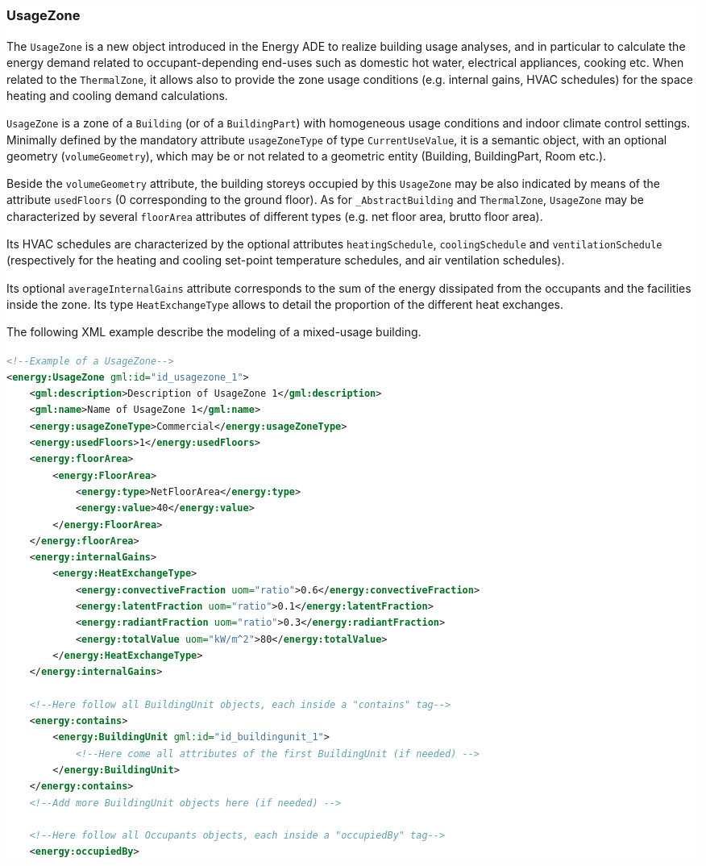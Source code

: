 ### UsageZone

The `UsageZone` is a new object introduced in the Energy ADE to realize
building usage analyses, and in particular to calculate the energy demand
related to occupant-depending end-uses such as domestic hot water, electrical
appliances, cooking etc. When related to the `ThermalZone`, it allows also to
provide the zone usage conditions (e.g. internal gains, HVAC schedules) for the
space heating and cooling demand calculations.

`UsageZone` is a zone of a `Building` (or of a `BuildingPart`) with homogeneous
usage conditions and indoor climate control settings.
Minimally defined by the mandatory attribute `usageZoneType` of type `CurrentUseValue`, it is a semantic object,
with an optional geometry (`volumeGeometry`), which may be or not related to a
geometric entity (Building, BuildingPart, Room etc.).

Beside the `volumeGeometry` attribute, the
building storeys occupied by this `UsageZone` may be also indicated by means of
the attribute `usedFloors` (0 corresponding to the ground floor).
As for `_AbstractBuilding` and `ThermalZone`, `UsageZone` may be characterized by several `floorArea`
attributes of different types (e.g. net floor area, brutto floor area).

Its HVAC schedules are characterized by the optional attributes
`heatingSchedule`, `coolingSchedule` and `ventilationSchedule` (respectively
for the heating and cooling set-point temperature schedules, and air
ventilation schedules).

Its optional `averageInternalGains` attribute corresponds to the sum of the energy
dissipated from the occupants and the facilities inside the zone.
Its type `HeatExchangeType` allows to detail the proportion of the different heat exchanges.

The following XML example describe the modeling of a mixed-usage building.

```xml
<!--Example of a UsageZone-->
<energy:UsageZone gml:id="id_usagezone_1">
	<gml:description>Description of UsageZone 1</gml:description>
	<gml:name>Name of UsageZone 1</gml:name>
	<energy:usageZoneType>Commercial</energy:usageZoneType>
	<energy:usedFloors>1</energy:usedFloors>
	<energy:floorArea>
		<energy:FloorArea>
			<energy:type>NetFloorArea</energy:type>
			<energy:value>40</energy:value>
		</energy:FloorArea>
	</energy:floorArea>
	<energy:internalGains>
		<energy:HeatExchangeType>
			<energy:convectiveFraction uom="ratio">0.6</energy:convectiveFraction>
			<energy:latentFraction uom="ratio">0.1</energy:latentFraction>
			<energy:radiantFraction uom="ratio">0.3</energy:radiantFraction>
			<energy:totalValue uom="kW/m^2">80</energy:totalValue>
		</energy:HeatExchangeType>
	</energy:internalGains>

	<!--Here follow all BuildingUnit objects, each inside a "contains" tag-->
	<energy:contains>
		<energy:BuildingUnit gml:id="id_buildingunit_1">
			<!--Here come all attributes of the first BuildingUnit (if needed) -->
		</energy:BuildingUnit>
	</energy:contains>
	<!--Add more BuildingUnit objects here (if needed) -->

	<!--Here follow all Occupants objects, each inside a "occupiedBy" tag-->
	<energy:occupiedBy>
```